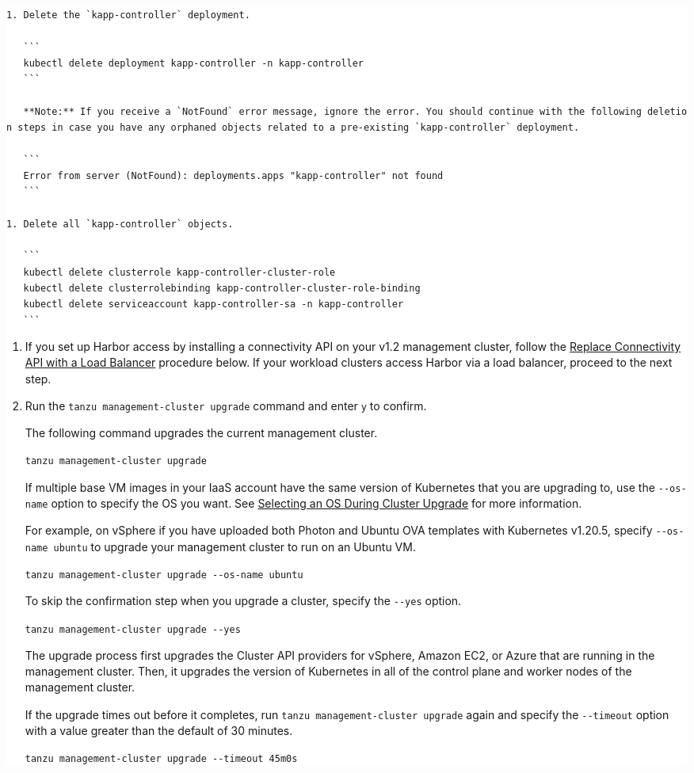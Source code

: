     1. Delete the `kapp-controller` deployment.

       ```
       kubectl delete deployment kapp-controller -n kapp-controller
       ```

       **Note:** If you receive a `NotFound` error message, ignore the error. You should continue with the following deletion steps in case you have any orphaned objects related to a pre-existing `kapp-controller` deployment.

       ```
       Error from server (NotFound): deployments.apps "kapp-controller" not found
       ```

    1. Delete all `kapp-controller` objects.

       ```
       kubectl delete clusterrole kapp-controller-cluster-role
       kubectl delete clusterrolebinding kapp-controller-cluster-role-binding
       kubectl delete serviceaccount kapp-controller-sa -n kapp-controller
       ```

1. If you set up Harbor access by installing a connectivity API on your v1.2 management cluster, follow the [Replace Connectivity API with a Load Balancer](#connectivity-api) procedure below.
If your workload clusters access Harbor via a load balancer, proceed to the next step.

1. Run the `tanzu management-cluster upgrade` command and enter `y` to confirm.

   The following command upgrades the current management cluster.

   ```
   tanzu management-cluster upgrade
   ```

   If multiple base VM images in your IaaS account have the same version of Kubernetes that you are upgrading to, use the `--os-name` option to specify the OS you want.
  See [Selecting an OS During Cluster Upgrade](cluster-os-upgrade.md) for more information.

   For example, on vSphere if you have uploaded both Photon and Ubuntu OVA templates with Kubernetes v1.20.5, specify `--os-name ubuntu` to upgrade your management cluster to run on an Ubuntu VM.

   ```
   tanzu management-cluster upgrade --os-name ubuntu
   ```

   To skip the confirmation step when you upgrade a cluster, specify the `--yes` option.

   ```
   tanzu management-cluster upgrade --yes
   ```

   The upgrade process first upgrades the Cluster API providers for vSphere, Amazon EC2, or Azure that are running in the management cluster. Then, it upgrades the version of Kubernetes in all of the control plane and worker nodes of the management cluster.

   If the upgrade times out before it completes, run `tanzu management-cluster upgrade` again and specify the `--timeout` option with a value greater than the default of 30 minutes.

   ```
   tanzu management-cluster upgrade --timeout 45m0s
   ```
